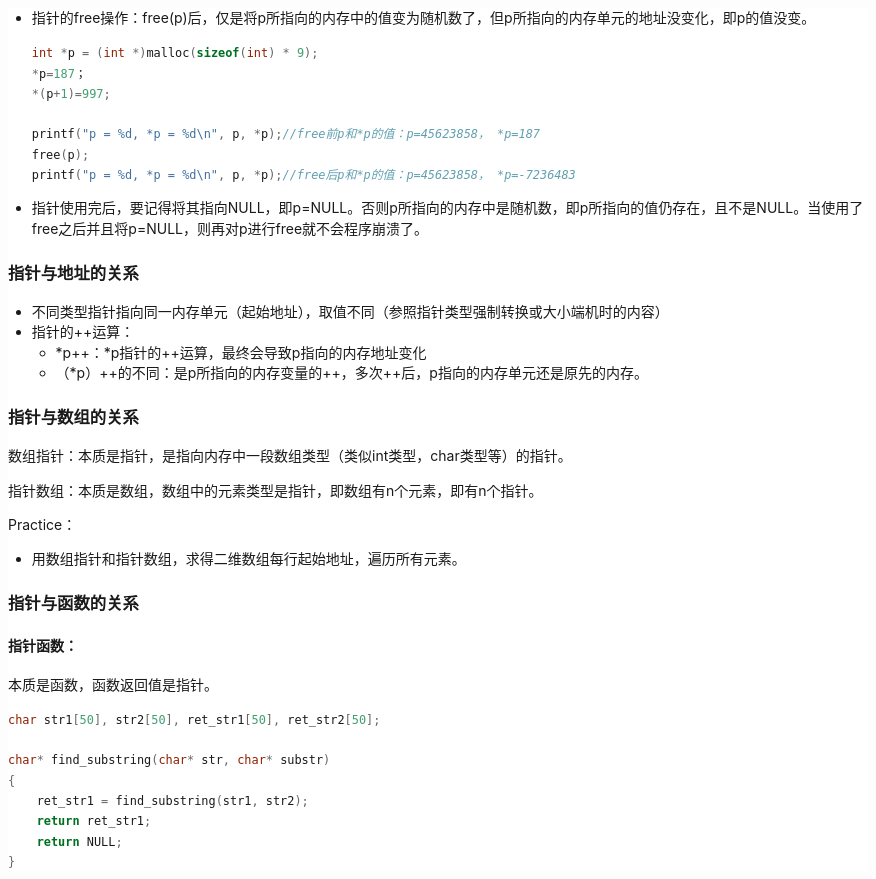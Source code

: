   

- 指针的free操作：free(p)后，仅是将p所指向的内存中的值变为随机数了，但p所指向的内存单元的地址没变化，即p的值没变。

  ```c
  int *p = (int *)malloc(sizeof(int) * 9);
  *p=187；
  *(p+1)=997;
  
  printf("p = %d, *p = %d\n", p, *p);//free前p和*p的值：p=45623858， *p=187
  free(p);
  printf("p = %d, *p = %d\n", p, *p);//free后p和*p的值：p=45623858， *p=-7236483
  ```

  

- 指针使用完后，要记得将其指向NULL，即p=NULL。否则p所指向的内存中是随机数，即p所指向的值仍存在，且不是NULL。当使用了free之后并且将p=NULL，则再对p进行free就不会程序崩溃了。





### 指针与地址的关系

- 不同类型指针指向同一内存单元（起始地址），取值不同（参照指针类型强制转换或大小端机时的内容）
- 指针的++运算：
  - \*p++：*p指针的++运算，最终会导致p指向的内存地址变化
  - （\*p）++的不同：是p所指向的内存变量的++，多次++后，p指向的内存单元还是原先的内存。



### 指针与数组的关系

数组指针：本质是指针，是指向内存中一段数组类型（类似int类型，char类型等）的指针。



指针数组：本质是数组，数组中的元素类型是指针，即数组有n个元素，即有n个指针。



Practice：

- 用数组指针和指针数组，求得二维数组每行起始地址，遍历所有元素。



### 指针与函数的关系

#### 指针函数：

本质是函数，函数返回值是指针。

```c
char str1[50], str2[50], ret_str1[50], ret_str2[50];

char* find_substring(char* str, char* substr)
{
	ret_str1 = find_substring(str1, str2);
	return ret_str1;
	return NULL;
}
```
